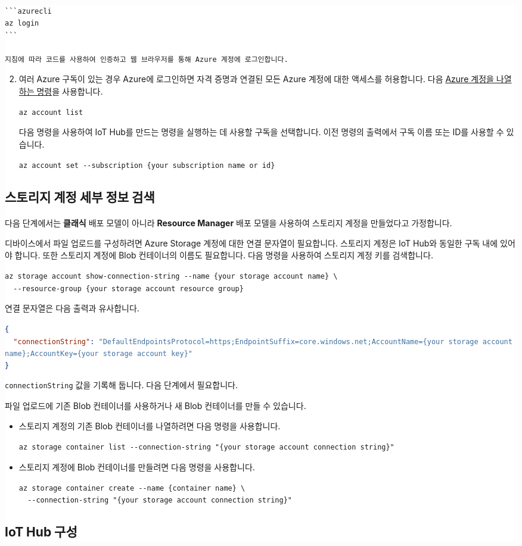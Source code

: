     ```azurecli
    az login
    ```

    지침에 따라 코드를 사용하여 인증하고 웹 브라우저를 통해 Azure 계정에 로그인합니다.

2. 여러 Azure 구독이 있는 경우 Azure에 로그인하면 자격 증명과 연결된 모든 Azure 계정에 대한 액세스를 허용합니다. 다음 [Azure 계정을 나열하는 명령](/cli/azure/account)을 사용합니다.

    ```azurecli
    az account list
    ```

    다음 명령을 사용하여 IoT Hub를 만드는 명령을 실행하는 데 사용할 구독을 선택합니다. 이전 명령의 출력에서 구독 이름 또는 ID를 사용할 수 있습니다.

    ```azurecli
    az account set --subscription {your subscription name or id}
    ```

## <a name="retrieve-your-storage-account-details"></a>스토리지 계정 세부 정보 검색

다음 단계에서는 **클래식** 배포 모델이 아니라 **Resource Manager** 배포 모델을 사용하여 스토리지 계정을 만들었다고 가정합니다.

디바이스에서 파일 업로드를 구성하려면 Azure Storage 계정에 대한 연결 문자열이 필요합니다. 스토리지 계정은 IoT Hub와 동일한 구독 내에 있어야 합니다. 또한 스토리지 계정에 Blob 컨테이너의 이름도 필요합니다. 다음 명령을 사용하여 스토리지 계정 키를 검색합니다.

```azurecli
az storage account show-connection-string --name {your storage account name} \
  --resource-group {your storage account resource group}
```
연결 문자열은 다음 출력과 유사합니다.

```json
{
  "connectionString": "DefaultEndpointsProtocol=https;EndpointSuffix=core.windows.net;AccountName={your storage account name};AccountKey={your storage account key}"
}
```

`connectionString` 값을 기록해 둡니다. 다음 단계에서 필요합니다.

파일 업로드에 기존 Blob 컨테이너를 사용하거나 새 Blob 컨테이너를 만들 수 있습니다.

* 스토리지 계정의 기존 Blob 컨테이너를 나열하려면 다음 명령을 사용합니다.

    ```azurecli
    az storage container list --connection-string "{your storage account connection string}"
    ```

* 스토리지 계정에 Blob 컨테이너를 만들려면 다음 명령을 사용합니다.

    ```azurecli
    az storage container create --name {container name} \
      --connection-string "{your storage account connection string}"
    ```

## <a name="configure-your-iot-hub"></a>IoT Hub 구성
